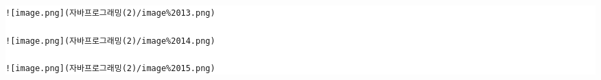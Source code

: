     ![image.png](자바프로그래밍(2)/image%2013.png)
    
    ![image.png](자바프로그래밍(2)/image%2014.png)
    
    ![image.png](자바프로그래밍(2)/image%2015.png)
    